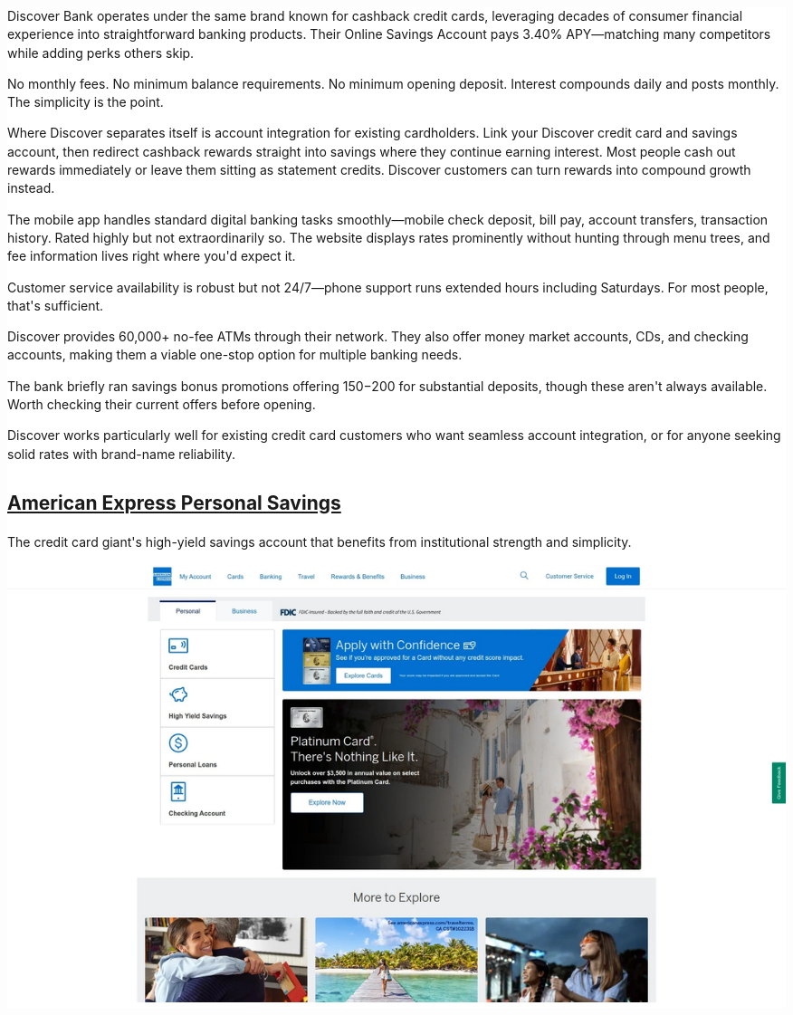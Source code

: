 
Discover Bank operates under the same brand known for cashback credit cards, leveraging decades of consumer financial experience into straightforward banking products. Their Online Savings Account pays 3.40% APY—matching many competitors while adding perks others skip.

No monthly fees. No minimum balance requirements. No minimum opening deposit. Interest compounds daily and posts monthly. The simplicity is the point.

Where Discover separates itself is account integration for existing cardholders. Link your Discover credit card and savings account, then redirect cashback rewards straight into savings where they continue earning interest. Most people cash out rewards immediately or leave them sitting as statement credits. Discover customers can turn rewards into compound growth instead.

The mobile app handles standard digital banking tasks smoothly—mobile check deposit, bill pay, account transfers, transaction history. Rated highly but not extraordinarily so. The website displays rates prominently without hunting through menu trees, and fee information lives right where you'd expect it.

Customer service availability is robust but not 24/7—phone support runs extended hours including Saturdays. For most people, that's sufficient.

Discover provides 60,000+ no-fee ATMs through their network. They also offer money market accounts, CDs, and checking accounts, making them a viable one-stop option for multiple banking needs.

The bank briefly ran savings bonus promotions offering $150-$200 for substantial deposits, though these aren't always available. Worth checking their current offers before opening.

Discover works particularly well for existing credit card customers who want seamless account integration, or for anyone seeking solid rates with brand-name reliability.

## **[American Express Personal Savings](https://www.americanexpress.com)**

The credit card giant's high-yield savings account that benefits from institutional strength and simplicity.

![American Express Personal Savings Screenshot](image/americanexpress.webp)
